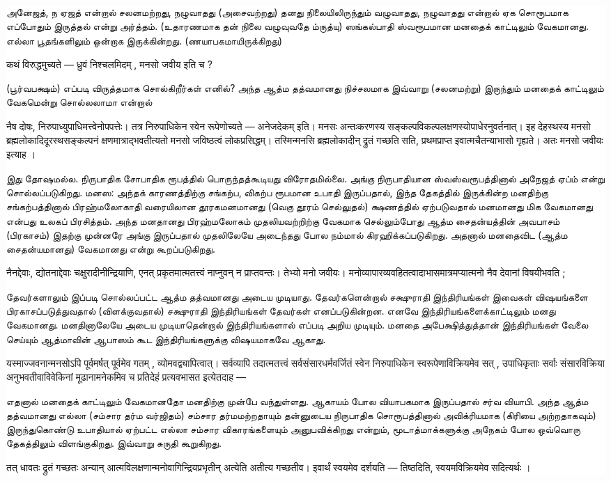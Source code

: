 அனேஜத், ந ஏஜத் என்றால் சலனமற்றது, நழுவாதது (அசைவற்றது) தனது
நிலையிலிருந்தும் வழுவாதது, நழுவாதது என்றால் ஏக சொரூபமாக எப்போதும்
இருத்தல் என்று அர்த்தம். (உதாரணமாக தன் நிலை வழுவுவதே ம்ருத்யு)
ஸங்கல்பாதி ஸ்வரூபமான மனதைக் காட்டிலும் வேகமானது. எல்லா பூதங்களிலும்
ஒன்றாக இருக்கின்றது. (ணயாபகமாயிருக்கிறது)

कथं विरुद्धमुच्यते — ध्रुवं निश्चलमिदम् , मनसो जवीय इति च ?

(பூர்வபக்ஷம்) எப்படி விருத்தமாக சொல்கிறீர்கள் எனில்? அந்த ஆத்ம தத்வமானது
நிச்சலமாக இவ்வாறு (சலனமற்று) இருந்தும் மனதைக் காட்டிலும் வேகமென்று
சொல்லலாமா என்றால்

नैष दोषः, निरुपाध्युपाधिमत्त्वेनोपपत्तेः। तत्र निरुपाधिकेन स्वेन
रूपेणोच्यते — अनेजदेकम् इति। मनसः अन्तःकरणस्य
सङ्कल्पविकल्पलक्षणस्योपाधेरनुवर्तनात्। इह देहस्थस्य मनसो
ब्रह्मलोकादिदूरस्थसङ्कल्पनं क्षणमात्राद्भवतीत्यतो मनसो जविष्ठत्वं
लोकप्रसिद्धम्। तस्मिन्मनसि ब्रह्मलोकादीन् द्रुतं गच्छति सति,
प्रथमप्राप्त इवात्मचैतन्याभासो गृह्यते। अतः मनसो जवीयः इत्याह ।

இது தோஷமல்ல. நிருபாதிக சோபாதிக ரூபத்தில் பொருந்தத்கூடியது விரோதமில்லை.
அங்கு நிருபாதியான ஸ்வஸ்வரூபத்தினால் அநேஜத் ஏப்ம் என்று சொல்லப்படுகிறது.
மனஸ: அந்தக் காரணத்திற்கு சங்கற்ப, விகற்ப ரூபமான உபாதி இருப்பதால், இந்த
தேகத்தில் இருக்கின்ற மனதிற்கு சங்கற்பத்தினால் பிரஹ்மலோகாதி வரையிலான
தூரகமனமானது (வெகு தூரம் செல்லுதல்) க்ஷணத்தில் ஏற்படுவதால் மனமானது மிக
வேகமானது என்பது உலகப் பிரசித்தம். அந்த மனதானது பிரஹ்மலோகம்
முதலியவற்றிற்கு வேகமாக செல்லும்போது ஆத்ம சைதன்யத்தின் அவபாசம் (பிரகாசம்)
இதற்கு முன்னரே அங்கு இருப்பதால் முதலிலேயே அடைந்தது போல நம்மால்
கிரஹிக்கப்படுகிறது. அதனால் மனதைவிட (ஆத்ம சைதன்யமானது) வேகமானது என்று
கூறப்படுகிறது.

नैनद्देवाः, द्योतनाद्देवाः चक्षुरादीनीन्द्रियाणि, एनत्
प्रकृतमात्मतत्त्वं नाप्नुवन् न प्राप्तवन्तः। तेभ्यो मनो जवीयः।
मनोव्यापारव्यवहितत्वादाभासमात्रमप्यात्मनो नैव देवानां विषयीभवति ;

தேவர்களாலும் இப்படி சொல்லப்பட்ட ஆத்ம தத்வமானது அடைய முடியாது.
தேவர்களென்றால் சக்ஷுராதி இந்திரியங்கள் இவைகள் விஷயங்களை
பிரகாசப்படுத்துவதால் (விளக்குவதால்) சக்ஷுராதி இந்திரியங்கள் தேவர்கள்
எனப்படுகின்றன. எனவே இந்திரியங்களைக்காட்டிலும் மனது வேகமானது. மனதினாலேயே
அடைய முடியாதென்றால் இந்திரியங்களால் எப்படி அறிய முடியும். மனதை
அபேக்ஷித்துத்தான் இந்திரியங்கள் வேலை செய்யும் ஆத்மாவின் ஆபாஸம் கூட
இந்திரியங்களுக்கு விஷயமாகவே ஆகாது.

यस्माज्जवनान्मनसोऽपि पूर्वमर्षत् पूर्वमेव गतम् , व्योमवद्व्यापित्वात्।
सर्वव्यापि तदात्मतत्त्वं सर्वसंसारधर्मवर्जितं स्वेन निरुपाधिकेन
स्वरूपेणाविक्रियमेव सत् , उपाधिकृताः सर्वाः संसारविक्रिया
अनुभवतीवाविवेकिनां मूढानामनेकमिव च प्रतिदेहं प्रत्यवभासत इत्येतदाह —

எதனால் மனதைக் காட்டிலும் வேகமானதோ மனதிற்கு முன்பே வந்துள்ளது. ஆகாயம் போல
வியாபகமாக இருப்பதால் சர்வ வியாபி. அந்த ஆத்ம தத்வமானது எல்லா (சம்சார தர்ம
வர்ஜிதம்) சம்சார தர்மமற்றதாயும் தன்னுடைய நிருபாதிக சொரூபத்தினால்
அவிக்ரியமாக (கிரியை அற்றதாகவும்) இருந்துகொண்டு உபாதியால் ஏற்பட்ட எல்லா
சம்சார விகாரங்களையும் அனுபவிக்கிறது என்றும், மூடாத்மாக்களுக்கு அநேகம்
போல ஒவ்வொரு தேகத்திலும் விளங்குகிறது. இவ்வாறு சுருதி கூறுகிறது.

तत् धावतः द्रुतं गच्छतः अन्यान् आत्मविलक्षणान्मनोवागिन्द्रियप्रभृतीन्
अत्येति अतीत्य गच्छतीव। इवार्थं स्वयमेव दर्शयति — तिष्ठदिति,
स्वयमविक्रियमेव सदित्यर्थः ।
